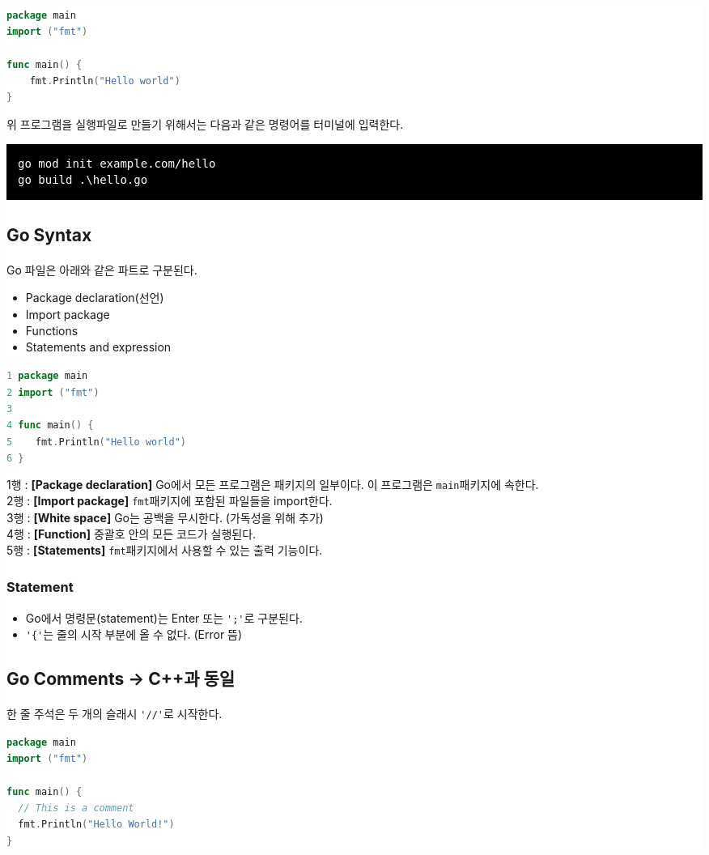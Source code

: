 ```go
package main
import ("fmt")

func main() {
    fmt.Println("Hello world")
}
```

위 프로그램을 실행파일로 만들기 위해서는 다음과 같은 명령어를 터미널에 입력한다.

<pre style="background-color: #000; color: #fff; padding: 1rem; font-size: 14px;">
go mod init example.com/hello
go build .\hello.go
</pre>

## Go Syntax

Go 파일은 아래와 같은 파트로 구분된다.

- Package declaration(선언)
- Import package
- Functions
- Statements and expression

```go
1 package main
2 import ("fmt")
3
4 func main() {
5    fmt.Println("Hello world")
6 }
```

1행 : **[Package declaration]** Go에서 모든 프로그램은 패키지의 일부이다. 이 프로그램은 `main`패키지에 속한다.  
2행 : **[Import package]** `fmt`패키지에 포함된 파일들을 import한다.  
3행 : **[White space]** Go는 공백을 무시한다. (가독성을 위해 추가)  
4행 : **[Function]** 중괄호 안의 모든 코드가 실행된다.  
5행 : **[Statements]** `fmt`패키지에서 사용할 수 있는 출력 기능이다.

### Statement

- Go에서 명령문(statement)는 Enter 또는 `';'`로 구분된다.
- `'{'`는 줄의 시작 부분에 올 수 없다. (Error 뜸)

## Go Comments -> C++과 동일

한 줄 주석은 두 개의 슬래시 `'//'`로 시작한다.

```go
package main
import ("fmt")

func main() {
  // This is a comment
  fmt.Println("Hello World!")
}
```
